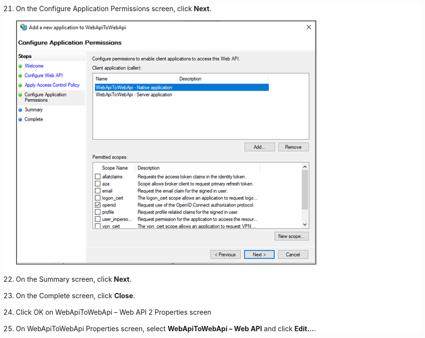   21. On the Configure Application Permissions screen, click **Next**.

      ![Screenshot of the Configure Application Permissions page of the Add a new application to WebApiToWebApi wizard showing the Next option called out.](media/adfs-msal-web-api-web-api/webapi17.png)

  22. On the Summary screen, click **Next**.

  23. On the Complete screen, click **Close**.

  24. Click OK on WebApiToWebApi – Web API 2 Properties screen

  25. On WebApiToWebApi Properties screen, select **WebApiToWebApi – Web API** and click **Edit…**.
